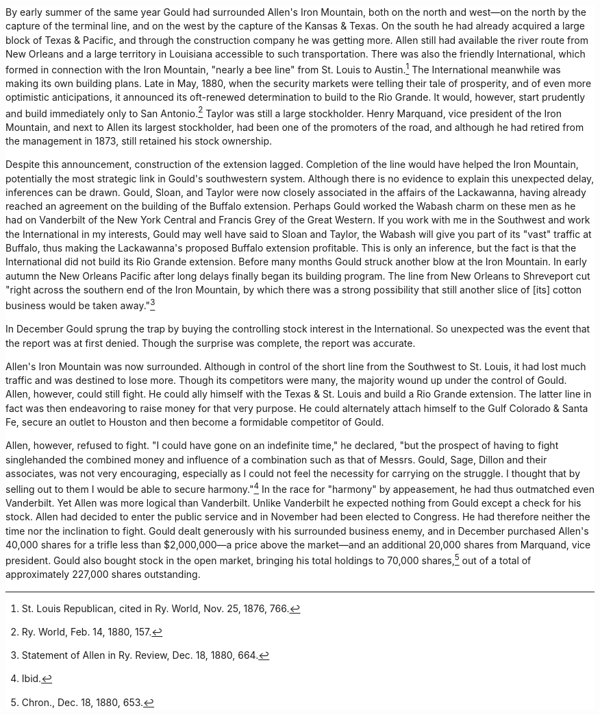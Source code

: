 By early summer of the same year Gould had surrounded Allen's Iron Mountain, both on the north and west—on the north by the capture of the terminal line, and on the west by the capture of the Kansas & Texas. On the south he had already acquired a large block of Texas & Pacific, and through the construction company he was getting more. Allen still had available the river route from New Orleans and a large territory in Louisiana accessible to such transportation. There was also the friendly International, which formed in connection with the Iron Mountain, "nearly a bee line" from St. Louis to Austin.[^014_17] The International meanwhile was making its own building plans. Late in May, 1880, when the security markets were telling their tale of prosperity, and of even more optimistic anticipations, it announced its oft-renewed determination to build to the Rio Grande. It would, however, start prudently and build immediately only to San Antonio.[^014_18] Taylor was still a large stockholder. Henry Marquand, vice president of the Iron Mountain, and next to Allen its largest stockholder, had been one of the promoters of the road, and although he had retired from the management in 1873, still retained his stock ownership.

Despite this announcement, construction of the extension lagged. Completion of the line would have helped the Iron Mountain, potentially the most strategic link in Gould's southwestern system. Although there is no evidence to explain this unexpected delay, inferences can be drawn. Gould, Sloan, and Taylor were now closely associated in the affairs of the Lackawanna, having already reached an agreement on the building of the Buffalo extension. Perhaps Gould worked the Wabash charm on these men as he had on Vanderbilt of the New York Central and Francis Grey of the Great Western. If you work with me in the Southwest and work the International in my interests, Gould may well have said to Sloan and Taylor, the Wabash will give you part of its "vast" traffic at Buffalo, thus making the Lackawanna's proposed Buffalo extension profitable. This is only an inference, but the fact is that the International did not build its Rio Grande extension. Before many months Gould struck another blow at the Iron Mountain. In early autumn the New Orleans Pacific after long delays finally began its building program. The line from New Orleans to Shreveport cut "right across the southern end of the Iron Mountain, by which there was a strong possibility that still another slice of [its] cotton business would be taken away."[^014_19]

In December Gould sprung the trap by buying the controlling stock interest in the International. So unexpected was the event that the report was at first denied. Though the surprise was complete, the report was accurate.

Allen's Iron Mountain was now surrounded. Although in control of the short line from the Southwest to St. Louis, it had lost much traffic and was destined to lose more. Though its competitors were many, the majority wound up under the control of Gould. Allen, however, could still fight. He could ally himself with the Texas & St. Louis and build a Rio Grande extension. The latter line in fact was then endeavoring to raise money for that very purpose. He could alternately attach himself to the Gulf Colorado & Santa Fe, secure an outlet to Houston and then become a formidable competitor of Gould.

Allen, however, refused to fight. "I could have gone on an indefinite time," he declared, "but the prospect of having to fight singlehanded the combined money and influence of a combination such as that of Messrs. Gould, Sage, Dillon and their associates, was not very encouraging, especially as I could not feel the necessity for carrying on the struggle. I thought that by selling out to them I would be able to secure harmony."[^014_20] In the race for "harmony" by appeasement, he had thus outmatched even Vanderbilt. Yet Allen was more logical than Vanderbilt. Unlike Vanderbilt he expected nothing from Gould except a check for his stock. Allen had decided to enter the public service and in November had been elected to Congress. He had therefore neither the time nor the inclination to fight. Gould dealt generously with his surrounded business enemy, and in December purchased Allen's 40,000 shares for a trifle less than $2,000,000—a price above the market—and an additional 20,000 shares from Marquand, vice president. Gould also bought stock in the open market, bringing his total holdings to 70,000 shares,[^014_21] out of a total of approximately 227,000 shares outstanding.


[^014_1]: Known hereafter as the Iron Mountain.
[^014_2]: Known hereafter as the International.
[^014_3]: New York Tribune, May 24, 1882.
[^014_4]: Ibid., May 31, 1879.
[^014_5]: Iron Age, Jan. 1, 1880, 14.
[^014_6]: Stated by a correspondent of the Wall Street News, cited in Ry. World, June 26, 1880, 613.
[^014_7]: New York Times, Jan. 10, 1885.
[^014_8]: Annual report, Texas & Pacific, 1880, 25.
[^014_9]: Ry. Review, April 17, 1880, 184.
[^014_10]: Chron., April 24, 1880, 434; Ry. World, May 1, 1880, 421.
[^014_11]: A detailed account of Gould's negotiations with the Backbone is found in the New York Times, Jan. 10, 1885; and a comprehensive description of the transfer of the Backbone's land grant is found in Bradstreet, March 21, 1885, 180.
[^014_12]: Annual report, Texas & Pacific, 1880, 28-9.
[^014_13]: Ibid.
[^014_14]: Phila. North American, Dec. 16, 1880.
[^014_15]: See Chapter XII, pp. 234-7, for details.
[^014_16]: Annual report, Iron Mountain, 1879, cited in Ry. Review, April 10, 1880, 176.
[^014_17]: St. Louis Republican, cited in Ry. World, Nov. 25, 1876, 766.
[^014_18]: Ry. World, Feb. 14, 1880, 157.
[^014_19]: Statement of Allen in Ry. Review, Dec. 18, 1880, 664.
[^014_20]: Ibid.
[^014_21]: Chron., Dec. 18, 1880, 653.
[^014_23]: Phila. Press, April 13, 1881; Phila. North American, April 13, 1881. For an account of some of the personally interesting aspects of this purchase, see J. R. Perkins: Trails, Rails and War, 259.
[^014_24]: Ry. Review, April 29, 1881, 242.
[^014_25]: Galveston News, cited in R. R. Gaz., Jan. 9, 1880, 23-4; R. R. Gaz., July 16, 1880, 386; Sept. 24, 1880, 511.
[^014_26]: New York Times, June 30, 1882.
[^014_27]: Ry. World, Dec. 31, 1881, 1265.